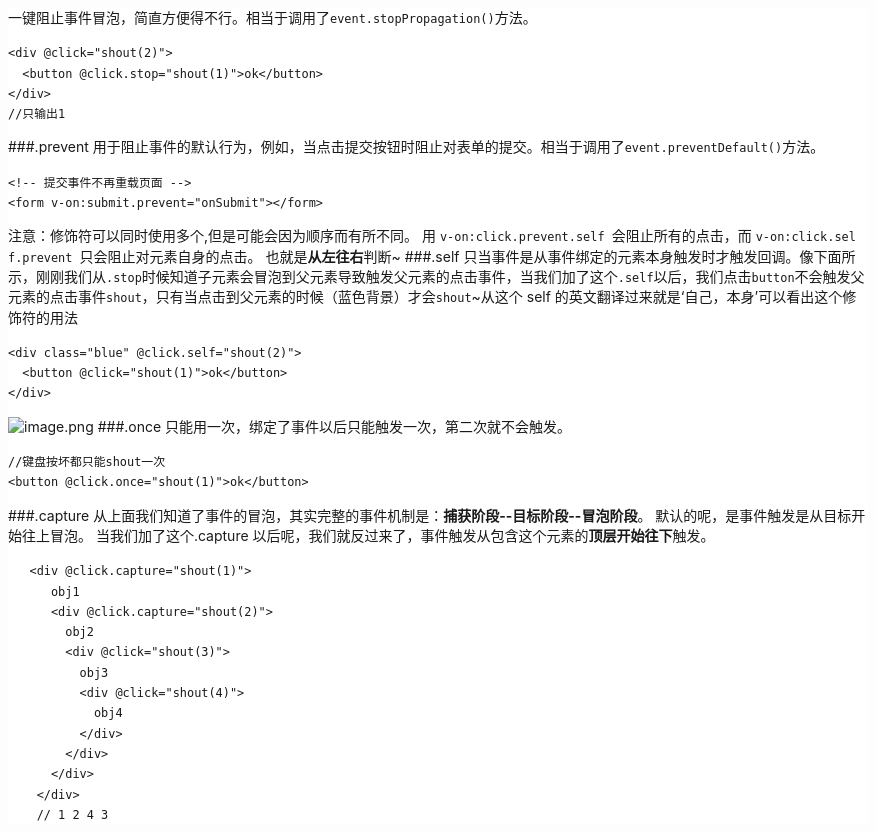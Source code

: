一键阻止事件冒泡，简直方便得不行。相当于调用了`event.stopPropagation()`方法。

```
<div @click="shout(2)">
  <button @click.stop="shout(1)">ok</button>
</div>
//只输出1
```

###.prevent
用于阻止事件的默认行为，例如，当点击提交按钮时阻止对表单的提交。相当于调用了`event.preventDefault()`方法。

```
<!-- 提交事件不再重载页面 -->
<form v-on:submit.prevent="onSubmit"></form>
```

注意：修饰符可以同时使用多个,但是可能会因为顺序而有所不同。
用 `v-on:click.prevent.self `会阻止所有的点击，而 `v-on:click.self.prevent `只会阻止对元素自身的点击。
也就是**从左往右**判断~
###.self
只当事件是从事件绑定的元素本身触发时才触发回调。像下面所示，刚刚我们从`.stop`时候知道子元素会冒泡到父元素导致触发父元素的点击事件，当我们加了这个`.self`以后，我们点击`button`不会触发父元素的点击事件`shout`，只有当点击到父元素的时候（蓝色背景）才会`shout`~从这个 self 的英文翻译过来就是‘自己，本身’可以看出这个修饰符的用法

```
<div class="blue" @click.self="shout(2)">
  <button @click="shout(1)">ok</button>
</div>
```

![image.png](https://upload-images.jianshu.io/upload_images/12877063-0082ea8f0c2f854d.png?imageMogr2/auto-orient/strip%7CimageView2/2/w/1240)
###.once
只能用一次，绑定了事件以后只能触发一次，第二次就不会触发。

```
//键盘按坏都只能shout一次
<button @click.once="shout(1)">ok</button>
```

###.capture
从上面我们知道了事件的冒泡，其实完整的事件机制是：**捕获阶段--目标阶段--冒泡阶段**。
默认的呢，是事件触发是从目标开始往上冒泡。
当我们加了这个.capture 以后呢，我们就反过来了，事件触发从包含这个元素的**顶层开始往下**触发。

```
   <div @click.capture="shout(1)">
      obj1
      <div @click.capture="shout(2)">
        obj2
        <div @click="shout(3)">
          obj3
          <div @click="shout(4)">
            obj4
          </div>
        </div>
      </div>
    </div>
    // 1 2 4 3
```
